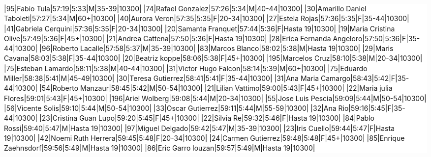 |95|Fabio Tula|57:19|5:33|M|35-39|10300|
|74|Rafael Gonzalez|57:26|5:34|M|40-44|10300|
|30|Amarillo Daniel Taboleti|57:27|5:34|M|60+|10300|
|40|Aurora Veron|57:35|5:35|F|20-34|10300|
|27|Estela Rojas|57:36|5:35|F|35-44|10300|
|41|Gabriela Cerquini|57:36|5:35|F|20-34|10300|
|20|Samanta Franquet|57:44|5:36|F|Hasta 19|10300|
|19|Maria Cristina Olive|57:49|5:36|F|45+|10300|
|21|Andrea Cattena|57:50|5:36|F|Hasta 19|10300|
|28|Erica Fernanda Angeloro|57:50|5:36|F|35-44|10300|
|96|Roberto Lacalle|57:58|5:37|M|35-39|10300|
|83|Marcos Blanco|58:02|5:38|M|Hasta 19|10300|
|29|Maris Cavana|58:03|5:38|F|35-44|10300|
|20|Beatriz koppe|58:06|5:38|F|45+|10300|
|195|Marcelos Cruz|58:10|5:38|M|20-34|10300|
|75|Esteban Lamardo|58:11|5:38|M|40-44|10300|
|31|Victor Hugo Falcon|58:14|5:39|M|60+|10300|
|75|Eduardo Miller|58:38|5:41|M|45-49|10300|
|30|Teresa Gutierrez|58:41|5:41|F|35-44|10300|
|31|Ana Maria Camargo|58:43|5:42|F|35-44|10300|
|54|Roberto Manzaur|58:45|5:42|M|50-54|10300|
|21|Lilian Vattimo|59:00|5:43|F|45+|10300|
|22|Maria julia Flores|59:01|5:43|F|45+|10300|
|196|Ariel Wolberg|59:08|5:44|M|20-34|10300|
|55|Jose Luis Pescia|59:09|5:44|M|50-54|10300|
|56|Vicente Solis|59:10|5:44|M|50-54|10300|
|33|Oscar Gutierrez|59:11|5:44|M|55-59|10300|
|32|Ana Rio|59:16|5:45|F|35-44|10300|
|23|Cristina Guan Lupo|59:20|5:45|F|45+|10300|
|22|Silvia Re|59:32|5:46|F|Hasta 19|10300|
|84|Pablo Rossi|59:40|5:47|M|Hasta 19|10300|
|97|Miguel Delgado|59:42|5:47|M|35-39|10300|
|23|Iris Cuello|59:44|5:47|F|Hasta 19|10300|
|42|Noemi Ruth Herrera|59:45|5:48|F|20-34|10300|
|24|Carmen Gutierrez|59:48|5:48|F|45+|10300|
|85|Enrique Zaehnsdorf|59:56|5:49|M|Hasta 19|10300|
|86|Eric Garro louzan|59:57|5:49|M|Hasta 19|10300|